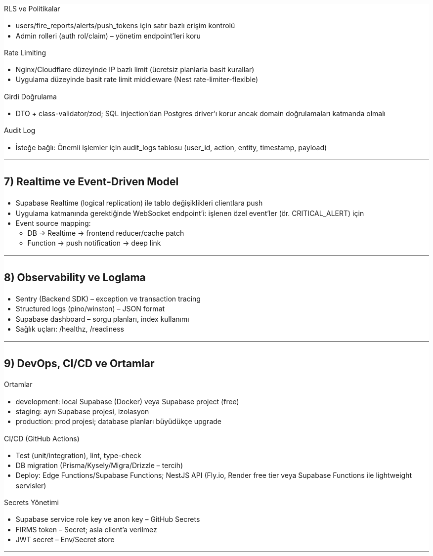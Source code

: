 RLS ve Politikalar
- users/fire_reports/alerts/push_tokens için satır bazlı erişim kontrolü
- Admin rolleri (auth rol/claim) – yönetim endpoint’leri koru

Rate Limiting
- Nginx/Cloudflare düzeyinde IP bazlı limit (ücretsiz planlarla basit kurallar)
- Uygulama düzeyinde basit rate limit middleware (Nest rate-limiter-flexible)

Girdi Doğrulama
- DTO + class-validator/zod; SQL injection’dan Postgres driver’ı korur ancak domain doğrulamaları katmanda olmalı

Audit Log
- İsteğe bağlı: Önemli işlemler için audit_logs tablosu (user_id, action, entity, timestamp, payload)

---

## 7) Realtime ve Event-Driven Model

- Supabase Realtime (logical replication) ile tablo değişiklikleri clientlara push
- Uygulama katmanında gerektiğinde WebSocket endpoint’i: işlenen özel event’ler (ör. CRITICAL_ALERT) için
- Event source mapping:
  - DB → Realtime → frontend reducer/cache patch
  - Function → push notification → deep link

---

## 8) Observability ve Loglama

- Sentry (Backend SDK) – exception ve transaction tracing
- Structured logs (pino/winston) – JSON format
- Supabase dashboard – sorgu planları, index kullanımı
- Sağlık uçları: /healthz, /readiness

---

## 9) DevOps, CI/CD ve Ortamlar

Ortamlar
- development: local Supabase (Docker) veya Supabase project (free)
- staging: ayrı Supabase projesi, izolasyon
- production: prod projesi; database planları büyüdükçe upgrade

CI/CD (GitHub Actions)
- Test (unit/integration), lint, type-check
- DB migration (Prisma/Kysely/Migra/Drizzle – tercih)
- Deploy: Edge Functions/Supabase Functions; NestJS API (Fly.io, Render free tier veya Supabase Functions ile lightweight servisler)

Secrets Yönetimi
- Supabase service role key ve anon key – GitHub Secrets
- FIRMS token – Secret; asla client’a verilmez
- JWT secret – Env/Secret store

---